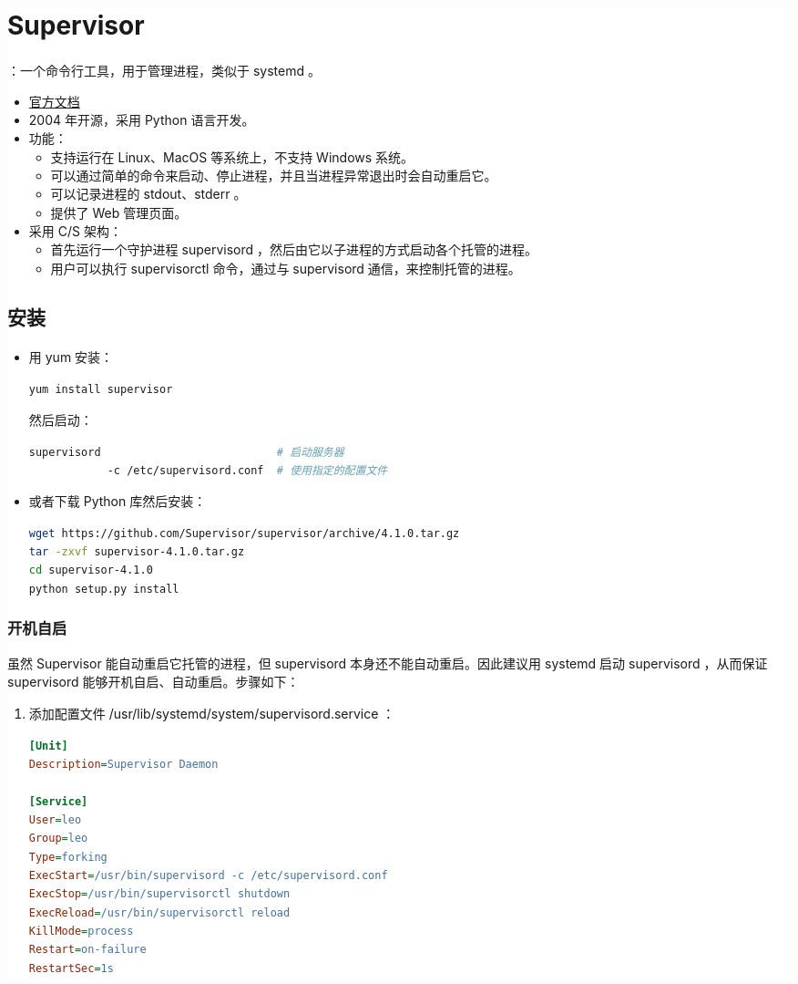 # Supervisor

：一个命令行工具，用于管理进程，类似于 systemd 。
- [官方文档](http://supervisord.org/index.html)
- 2004 年开源，采用 Python 语言开发。
- 功能：
  - 支持运行在 Linux、MacOS 等系统上，不支持 Windows 系统。
  - 可以通过简单的命令来启动、停止进程，并且当进程异常退出时会自动重启它。
  - 可以记录进程的 stdout、stderr 。
  - 提供了 Web 管理页面。
- 采用 C/S 架构：
  - 首先运行一个守护进程 supervisord ，然后由它以子进程的方式启动各个托管的进程。
  - 用户可以执行 supervisorctl 命令，通过与 supervisord 通信，来控制托管的进程。

## 安装

- 用 yum 安装：
  ```sh
  yum install supervisor
  ```
  然后启动：
  ```sh
  supervisord                           # 启动服务器
              -c /etc/supervisord.conf  # 使用指定的配置文件
  ```

- 或者下载 Python 库然后安装：
  ```sh
  wget https://github.com/Supervisor/supervisor/archive/4.1.0.tar.gz
  tar -zxvf supervisor-4.1.0.tar.gz
  cd supervisor-4.1.0
  python setup.py install
  ```

### 开机自启

虽然 Supervisor 能自动重启它托管的进程，但 supervisord 本身还不能自动重启。因此建议用 systemd 启动 supervisord ，从而保证 supervisord 能够开机自启、自动重启。步骤如下：
1. 添加配置文件 /usr/lib/systemd/system/supervisord.service ：
    ```ini
    [Unit]
    Description=Supervisor Daemon

    [Service]
    User=leo
    Group=leo
    Type=forking
    ExecStart=/usr/bin/supervisord -c /etc/supervisord.conf
    ExecStop=/usr/bin/supervisorctl shutdown
    ExecReload=/usr/bin/supervisorctl reload
    KillMode=process
    Restart=on-failure
    RestartSec=1s
